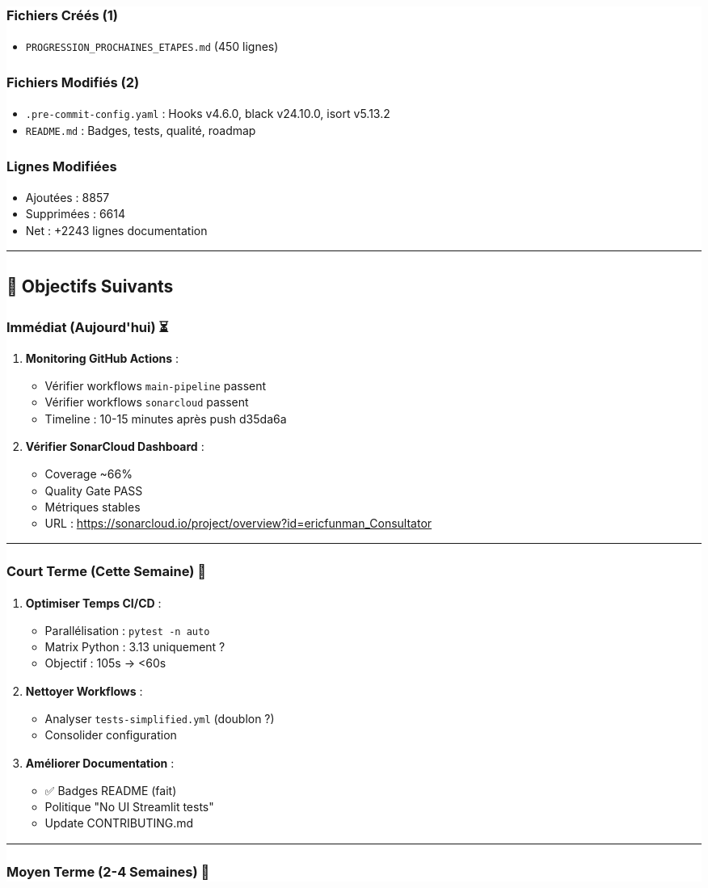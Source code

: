 ### Fichiers Créés (1)

- `PROGRESSION_PROCHAINES_ETAPES.md` (450 lignes)

### Fichiers Modifiés (2)

- `.pre-commit-config.yaml` : Hooks v4.6.0, black v24.10.0, isort v5.13.2
- `README.md` : Badges, tests, qualité, roadmap

### Lignes Modifiées

- Ajoutées : 8857
- Supprimées : 6614
- Net : +2243 lignes documentation

---

## 🎯 Objectifs Suivants

### Immédiat (Aujourd'hui) ⏳

1. **Monitoring GitHub Actions** :
   - Vérifier workflows `main-pipeline` passent
   - Vérifier workflows `sonarcloud` passent
   - Timeline : 10-15 minutes après push d35da6a

2. **Vérifier SonarCloud Dashboard** :
   - Coverage ~66%
   - Quality Gate PASS
   - Métriques stables
   - URL : https://sonarcloud.io/project/overview?id=ericfunman_Consultator

---

### Court Terme (Cette Semaine) 📅

1. **Optimiser Temps CI/CD** :
   - Parallélisation : `pytest -n auto`
   - Matrix Python : 3.13 uniquement ?
   - Objectif : 105s → <60s

2. **Nettoyer Workflows** :
   - Analyser `tests-simplified.yml` (doublon ?)
   - Consolider configuration

3. **Améliorer Documentation** :
   - ✅ Badges README (fait)
   - Politique "No UI Streamlit tests"
   - Update CONTRIBUTING.md

---

### Moyen Terme (2-4 Semaines) 📆
